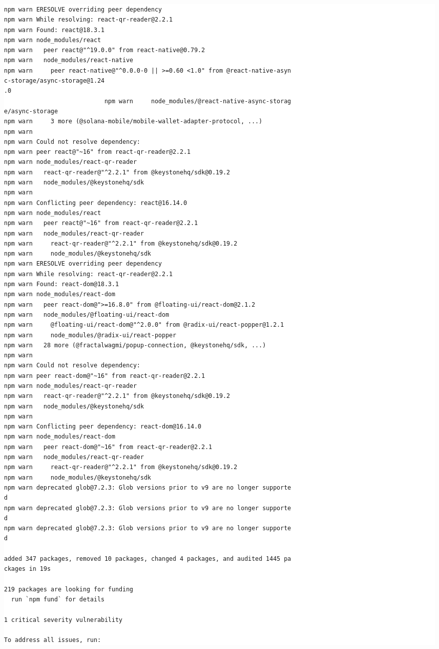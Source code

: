 ```
npm warn ERESOLVE overriding peer dependency
npm warn While resolving: react-qr-reader@2.2.1
npm warn Found: react@18.3.1
npm warn node_modules/react
npm warn   peer react@"^19.0.0" from react-native@0.79.2
npm warn   node_modules/react-native
npm warn     peer react-native@"^0.0.0-0 || >=0.60 <1.0" from @react-native-asyn
c-storage/async-storage@1.24
.0
                            npm warn     node_modules/@react-native-async-storag
e/async-storage
npm warn     3 more (@solana-mobile/mobile-wallet-adapter-protocol, ...)
npm warn
npm warn Could not resolve dependency:
npm warn peer react@"~16" from react-qr-reader@2.2.1
npm warn node_modules/react-qr-reader
npm warn   react-qr-reader@"^2.2.1" from @keystonehq/sdk@0.19.2
npm warn   node_modules/@keystonehq/sdk
npm warn
npm warn Conflicting peer dependency: react@16.14.0
npm warn node_modules/react
npm warn   peer react@"~16" from react-qr-reader@2.2.1
npm warn   node_modules/react-qr-reader
npm warn     react-qr-reader@"^2.2.1" from @keystonehq/sdk@0.19.2
npm warn     node_modules/@keystonehq/sdk
npm warn ERESOLVE overriding peer dependency
npm warn While resolving: react-qr-reader@2.2.1
npm warn Found: react-dom@18.3.1
npm warn node_modules/react-dom
npm warn   peer react-dom@">=16.8.0" from @floating-ui/react-dom@2.1.2
npm warn   node_modules/@floating-ui/react-dom
npm warn     @floating-ui/react-dom@"^2.0.0" from @radix-ui/react-popper@1.2.1
npm warn     node_modules/@radix-ui/react-popper
npm warn   28 more (@fractalwagmi/popup-connection, @keystonehq/sdk, ...)
npm warn
npm warn Could not resolve dependency:
npm warn peer react-dom@"~16" from react-qr-reader@2.2.1
npm warn node_modules/react-qr-reader
npm warn   react-qr-reader@"^2.2.1" from @keystonehq/sdk@0.19.2
npm warn   node_modules/@keystonehq/sdk
npm warn
npm warn Conflicting peer dependency: react-dom@16.14.0
npm warn node_modules/react-dom
npm warn   peer react-dom@"~16" from react-qr-reader@2.2.1
npm warn   node_modules/react-qr-reader
npm warn     react-qr-reader@"^2.2.1" from @keystonehq/sdk@0.19.2
npm warn     node_modules/@keystonehq/sdk
npm warn deprecated glob@7.2.3: Glob versions prior to v9 are no longer supporte
d
npm warn deprecated glob@7.2.3: Glob versions prior to v9 are no longer supporte
d
npm warn deprecated glob@7.2.3: Glob versions prior to v9 are no longer supporte
d

added 347 packages, removed 10 packages, changed 4 packages, and audited 1445 pa
ckages in 19s

219 packages are looking for funding
  run `npm fund` for details

1 critical severity vulnerability

To address all issues, run:
```
